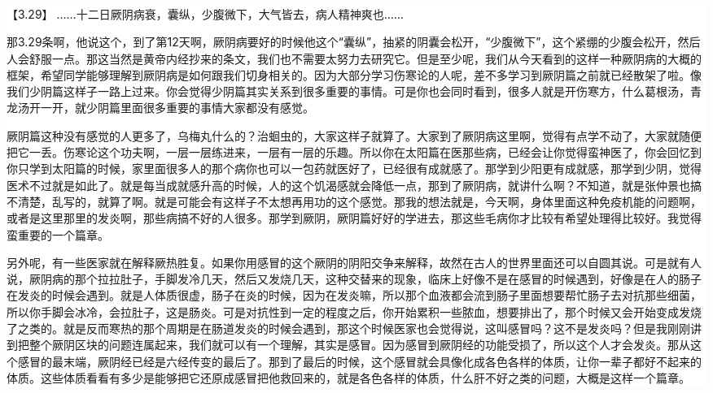 【3.29】  ……十二日厥阴病衰，囊纵，少腹微下，大气皆去，病人精神爽也……

那3.29条啊，他说这个，到了第12天啊，厥阴病要好的时候他这个“囊纵”，抽紧的阴囊会松开，“少腹微下”，这个紧绷的少腹会松开，然后人会舒服一点。那这当然是黄帝内经抄来的条文，我们也不需要太努力去研究它。但是至少呢，我们从今天看到的这样一种厥阴病的大概的框架，希望同学能够理解到厥阴病是如何跟我们切身相关的。因为大部分学习伤寒论的人呢，差不多学习到厥阴篇之前就已经散架了啦。像我们少阴篇这样子一路上过来。你会觉得少阴篇其实关系到很多重要的事情。可是你也会同时看到，很多人就是开伤寒方，什么葛根汤，青龙汤开一开，就少阴篇里面很多重要的事情大家都没有感觉。

厥阴篇这种没有感觉的人更多了，乌梅丸什么的？治蛔虫的，大家这样子就算了。大家到了厥阴病这里啊，觉得有点学不动了，大家就随便把它一丢。伤寒论这个功夫啊，一层一层练进来，一层有一层的乐趣。所以你在太阳篇在医那些病，已经会让你觉得蛮神医了，你会回忆到你只学到太阳篇的时候，家里面很多人的那个病你也可以一包药就医好了，已经很有成就感了。那学到少阳更有成就感，那学到少阴，觉得医术不过就是如此了。就是每当成就感升高的时候，人的这个饥渴感就会降低一点，那到了厥阴病，就讲什么啊？不知道，就是张仲景也搞不清楚，乱写的，就算了啊。就是可能会有这样子不太想再用功的这个感觉。那我的想法就是，今天啊，身体里面这种免疫机能的问题啊，或者是这里那里的发炎啊，那些病搞不好的人很多。那学到厥阴，厥阴篇好好的学进去，那这些毛病你才比较有希望处理得比较好。我觉得蛮重要的一个篇章。

另外呢，有一些医家就在解释厥热胜复。如果你用感冒的这个厥阴的阴阳交争来解释，故然在古人的世界里面还可以自圆其说。可是就有人说，厥阴病的那个拉拉肚子，手脚发冷几天，然后又发烧几天，这种交替来的现象，临床上好像不是在感冒的时候遇到，好像是在人的肠子在发炎的时候会遇到。就是人体质很虚，肠子在炎的时候，因为在发炎嘛，所以那个血液都会流到肠子里面想要帮忙肠子去对抗那些细菌，所以你手脚会冰冷，会拉肚子，这是肠炎。可是对抗性到一定的程度之后，你开始累积一些脓血，想要排出了，那个时候又会开始变成发烧了之类的。就是反而寒热的那个周期是在肠道发炎的时候会遇到，那这个时候医家也会觉得说，这叫感冒吗？这不是发炎吗？但是我刚刚讲到把整个厥阴区块的问题连属起来，我们就可以有一个理解，其实是感冒。因为感冒到厥阴经的功能受损了，所以这个人才会发炎。那从这个感冒的最末端，厥阴经已经是六经传变的最后了。那到了最后的时候，这个感冒就会具像化成各色各样的体质，让你一辈子都好不起来的体质。这些体质看看有多少是能够把它还原成感冒把他救回来的，就是各色各样的体质，什么肝不好之类的问题，大概是这样一个篇章。
